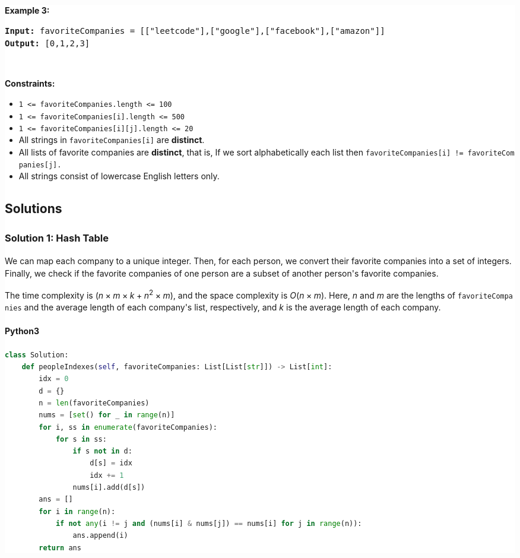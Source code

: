 <p><strong class="example">Example 3:</strong></p>

<pre>
<strong>Input:</strong> favoriteCompanies = [[&quot;leetcode&quot;],[&quot;google&quot;],[&quot;facebook&quot;],[&quot;amazon&quot;]]
<strong>Output:</strong> [0,1,2,3]
</pre>

<p>&nbsp;</p>
<p><strong>Constraints:</strong></p>

<ul>
	<li><code>1 &lt;= favoriteCompanies.length &lt;= 100</code></li>
	<li><code>1 &lt;= favoriteCompanies[i].length &lt;= 500</code></li>
	<li><code>1 &lt;= favoriteCompanies[i][j].length &lt;= 20</code></li>
	<li>All strings in <code>favoriteCompanies[i]</code> are <strong>distinct</strong>.</li>
	<li>All lists of favorite companies are <strong>distinct</strong>, that is, If we sort alphabetically each list then <code>favoriteCompanies[i] != favoriteCompanies[j].</code></li>
	<li>All strings consist of lowercase English letters only.</li>
</ul>



## Solutions



### Solution 1: Hash Table

We can map each company to a unique integer. Then, for each person, we convert their favorite companies into a set of integers. Finally, we check if the favorite companies of one person are a subset of another person's favorite companies.

The time complexity is $(n \times m \times k + n^2 \times m)$, and the space complexity is $O(n \times m)$. Here, $n$ and $m$ are the lengths of `favoriteCompanies` and the average length of each company's list, respectively, and $k$ is the average length of each company.



#### Python3

```python
class Solution:
    def peopleIndexes(self, favoriteCompanies: List[List[str]]) -> List[int]:
        idx = 0
        d = {}
        n = len(favoriteCompanies)
        nums = [set() for _ in range(n)]
        for i, ss in enumerate(favoriteCompanies):
            for s in ss:
                if s not in d:
                    d[s] = idx
                    idx += 1
                nums[i].add(d[s])
        ans = []
        for i in range(n):
            if not any(i != j and (nums[i] & nums[j]) == nums[i] for j in range(n)):
                ans.append(i)
        return ans
```
